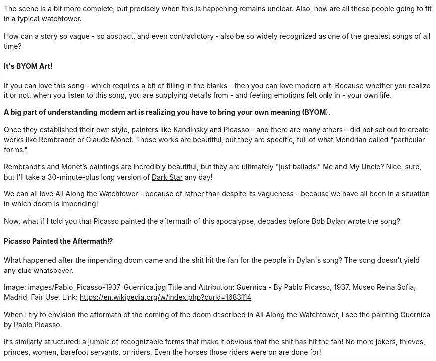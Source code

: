 The scene is a bit more complete, but precisely when this is happening remains unclear.
Also, how are all these people going to fit in a typical
[watchtower](https://en.wikipedia.org/wiki/Watchtower).

How can a story so vague - so abstract, and even contradictory - also be so widely recognized as one of the greatest songs of all time?

#### It's BYOM Art!

If you can love this song - which requires a bit of filling in the blanks - then you can love modern art.
Because whether you realize it or not, when you listen to this song, you are supplying details from - and
feeling emotions felt only in - your own life.

**A big part of understanding modern art is realizing you have to bring your own meaning (BYOM).**

Once they established their own style, painters like Kandinsky and Picasso - and there are many others - did
not set out to create works like
[Rembrandt](https://en.wikipedia.org/wiki/Rembrandt) or
[Claude Monet](https://en.wikipedia.org/wiki/Claude_Monet).
Those works are beautiful, but they are specific, full of what Mondrian called "particular forms."

Rembrandt’s and Monet’s paintings are incredibly beautiful, but they are ultimately "just ballads."
[Me and My Uncle](https://www.youtube.com/watch?v=mAF0-EFCuG8)?
Nice, sure, but I'll take a 30-minute-plus long version of
[Dark Star](https://www.youtube.com/watch?v=qyBs48VjMho)
any day!

We can all love All Along the Watchtower - because of rather than despite its vagueness - because
we have all been in a situation in which doom is impending!

Now, what if I told you that Picasso painted the aftermath of this apocalypse, decades before Bob Dylan wrote the song?

#### Picasso Painted the Aftermath!?

What happened after the impending doom came and the shit hit the fan for the people in Dylan's song?
The song doesn't yield any clue whatsoever.

Image: images/Pablo_Picasso-1937-Guernica.jpg
Title and Attribution: Guernica - By Pablo Picasso, 1937.  Museo Reina Sofia, Madrid, Fair Use.
Link: https://en.wikipedia.org/w/index.php?curid=1683114

When I try to envision the aftermath of the coming of the doom described in All Along the Watchtower, I see the painting
[Guernica](http://www.museoreinasofia.es/coleccion/obra/guernica)
by
[Pablo Picasso](https://en.wikipedia.org/wiki/Pablo_Picasso).

It’s similarly structured: a jumble of recognizable forms that make it obvious that the shit has hit the fan!
No more jokers, thieves, princes, women, barefoot servants, or riders.
Even the horses those riders were on are done for!
